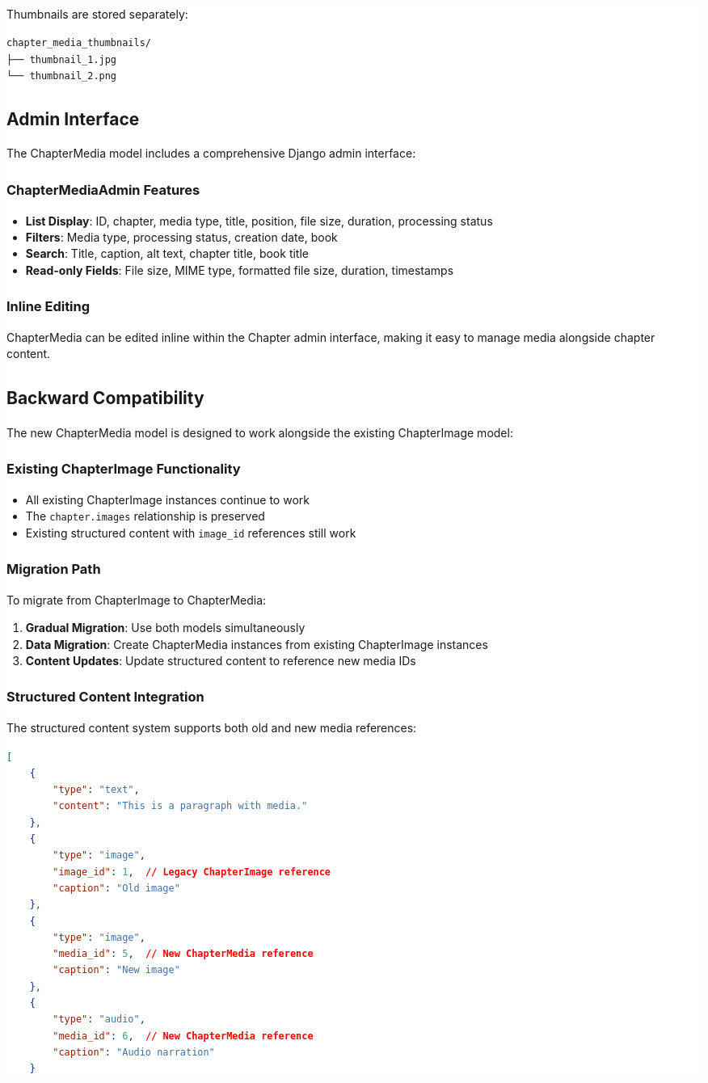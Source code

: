 
Thumbnails are stored separately:
```
chapter_media_thumbnails/
├── thumbnail_1.jpg
└── thumbnail_2.png
```

## Admin Interface

The ChapterMedia model includes a comprehensive Django admin interface:

### ChapterMediaAdmin Features
- **List Display**: ID, chapter, media type, title, position, file size, duration, processing status
- **Filters**: Media type, processing status, creation date, book
- **Search**: Title, caption, alt text, chapter title, book title
- **Read-only Fields**: File size, MIME type, formatted file size, duration, timestamps

### Inline Editing
ChapterMedia can be edited inline within the Chapter admin interface, making it easy to manage media alongside chapter content.

## Backward Compatibility

The new ChapterMedia model is designed to work alongside the existing ChapterImage model:

### Existing ChapterImage Functionality
- All existing ChapterImage instances continue to work
- The `chapter.images` relationship is preserved
- Existing structured content with `image_id` references still work

### Migration Path
To migrate from ChapterImage to ChapterMedia:

1. **Gradual Migration**: Use both models simultaneously
2. **Data Migration**: Create ChapterMedia instances from existing ChapterImage instances
3. **Content Updates**: Update structured content to reference new media IDs

### Structured Content Integration

The structured content system supports both old and new media references:

```json
[
    {
        "type": "text",
        "content": "This is a paragraph with media."
    },
    {
        "type": "image",
        "image_id": 1,  // Legacy ChapterImage reference
        "caption": "Old image"
    },
    {
        "type": "image",
        "media_id": 5,  // New ChapterMedia reference
        "caption": "New image"
    },
    {
        "type": "audio",
        "media_id": 6,  // New ChapterMedia reference
        "caption": "Audio narration"
    }
```